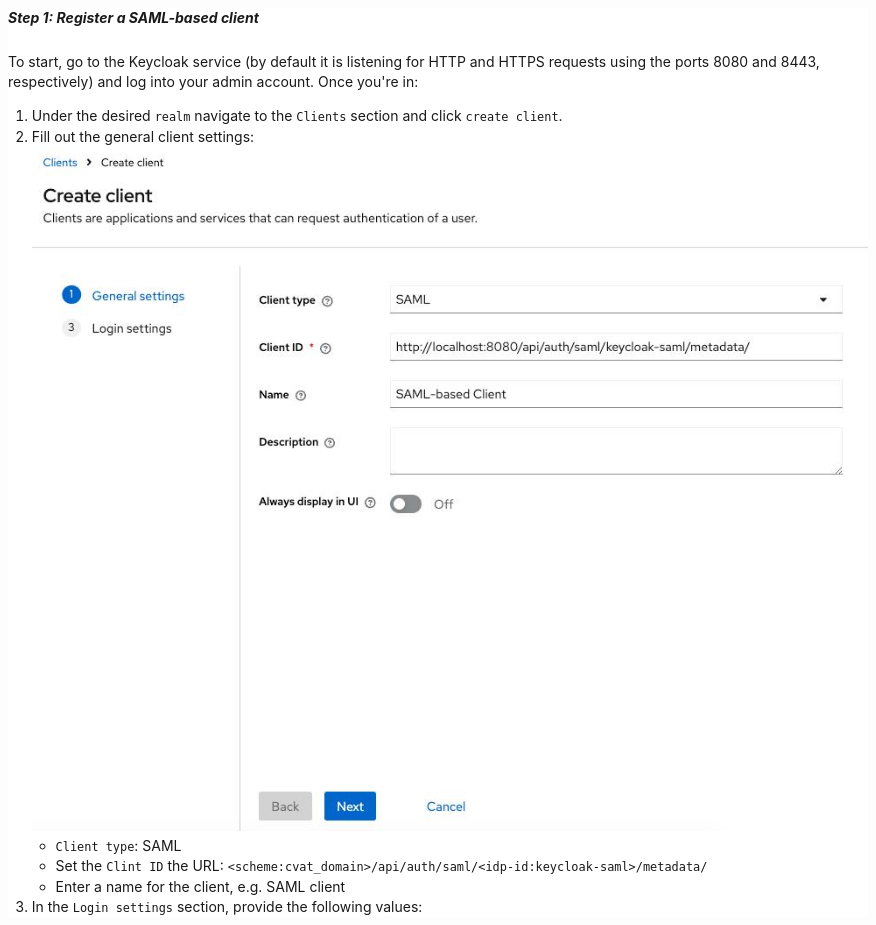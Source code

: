 ##### **Step 1: Register a SAML-based client**

To start, go to the Keycloak service (by default it is listening for HTTP and HTTPS requests
using the ports 8080 and 8443, respectively) and log into your admin account. Once you're in:

1. Under the desired `realm` navigate to the `Clients` section and click `create client`.
1. Fill out the general client settings:
   ![Keycloak admin console screen showing a completed form with general settings for creating a SAML-based client](/images/keycloak_saml_1.jpeg)
   - `Client type`: SAML
   - Set the `Clint ID` the URL: `<scheme:cvat_domain>/api/auth/saml/<idp-id:keycloak-saml>/metadata/`
   - Enter a name for the client, e.g. SAML client
1. In the `Login settings` section, provide the following values: